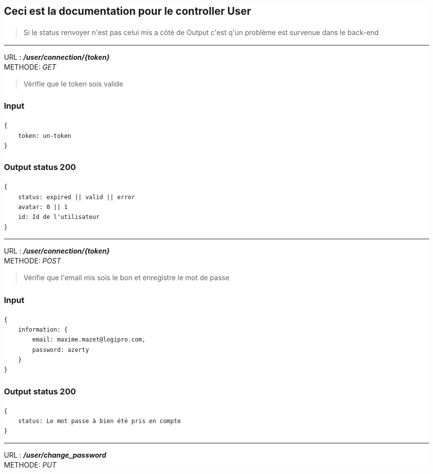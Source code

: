 ## Ceci est la documentation pour le controller User
> Si le status renvoyer n'est pas celui mis a côté de Output c'est q'un problème est survenue dans le back-end
---
URL : ***/user/connection/{token}***  
METHODE: *GET*

> Vérifie que le token sois valide

### Input
```
{
    token: un-token
}
```

### Output status 200
```
{
    status: expired || valid || error
    avatar: 0 || 1
    id: Id de l'utilisateur
}
```
---

URL : ***/user/connection/{token}***  
METHODE: *POST*

> Vérifie que l'email mis sois le bon et enregistre le mot de passe

### Input
```
{
    information: {
        email: maxime.mazet@logipro.com,
        password: azerty
    }
}
```

### Output status 200
```
{
    status: Le mot passe à bien été pris en compte
}
```
---

URL : ***/user/change_password***  
METHODE: *PUT*
